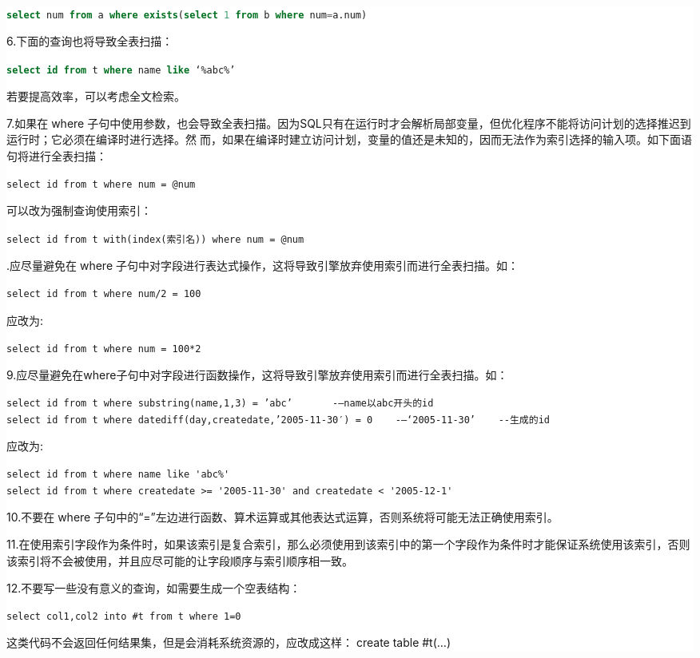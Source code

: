 ```sql
select num from a where exists(select 1 from b where num=a.num)
```

6.下面的查询也将导致全表扫描：

```sql
select id from t where name like ‘%abc%’
```

若要提高效率，可以考虑全文检索。

7.如果在 where 子句中使用参数，也会导致全表扫描。因为SQL只有在运行时才会解析局部变量，但优化程序不能将访问计划的选择推迟到运行时；它必须在编译时进行选择。然 而，如果在编译时建立访问计划，变量的值还是未知的，因而无法作为索引选择的输入项。如下面语句将进行全表扫描：

```
select id from t where num = @num
```

可以改为强制查询使用索引：

```
select id from t with(index(索引名)) where num = @num
```

.应尽量避免在 where 子句中对字段进行表达式操作，这将导致引擎放弃使用索引而进行全表扫描。如：

```
select id from t where num/2 = 100
```

应改为:

```
select id from t where num = 100*2
```


9.应尽量避免在where子句中对字段进行函数操作，这将导致引擎放弃使用索引而进行全表扫描。如：

```
select id from t where substring(name,1,3) = ’abc’       -–name以abc开头的id
select id from t where datediff(day,createdate,’2005-11-30′) = 0    -–‘2005-11-30’    --生成的id
```

应改为:

```
select id from t where name like 'abc%'
select id from t where createdate >= '2005-11-30' and createdate < '2005-12-1'
```


10.不要在 where 子句中的“=”左边进行函数、算术运算或其他表达式运算，否则系统将可能无法正确使用索引。

11.在使用索引字段作为条件时，如果该索引是复合索引，那么必须使用到该索引中的第一个字段作为条件时才能保证系统使用该索引，否则该索引将不会被使用，并且应尽可能的让字段顺序与索引顺序相一致。

12.不要写一些没有意义的查询，如需要生成一个空表结构：

```
select col1,col2 into #t from t where 1=0
```

这类代码不会返回任何结果集，但是会消耗系统资源的，应改成这样：
create table #t(…)
